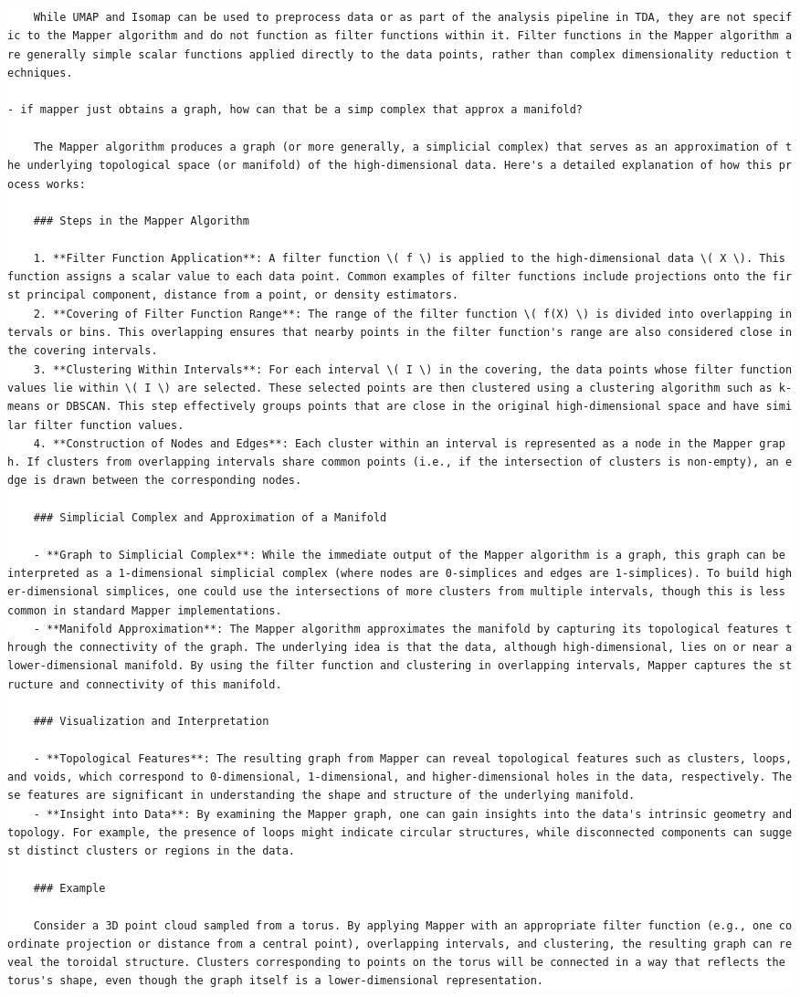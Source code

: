         While UMAP and Isomap can be used to preprocess data or as part of the analysis pipeline in TDA, they are not specific to the Mapper algorithm and do not function as filter functions within it. Filter functions in the Mapper algorithm are generally simple scalar functions applied directly to the data points, rather than complex dimensionality reduction techniques.
        
    - if mapper just obtains a graph, how can that be a simp complex that approx a manifold?
        
        The Mapper algorithm produces a graph (or more generally, a simplicial complex) that serves as an approximation of the underlying topological space (or manifold) of the high-dimensional data. Here's a detailed explanation of how this process works:
        
        ### Steps in the Mapper Algorithm
        
        1. **Filter Function Application**: A filter function \( f \) is applied to the high-dimensional data \( X \). This function assigns a scalar value to each data point. Common examples of filter functions include projections onto the first principal component, distance from a point, or density estimators.
        2. **Covering of Filter Function Range**: The range of the filter function \( f(X) \) is divided into overlapping intervals or bins. This overlapping ensures that nearby points in the filter function's range are also considered close in the covering intervals.
        3. **Clustering Within Intervals**: For each interval \( I \) in the covering, the data points whose filter function values lie within \( I \) are selected. These selected points are then clustered using a clustering algorithm such as k-means or DBSCAN. This step effectively groups points that are close in the original high-dimensional space and have similar filter function values.
        4. **Construction of Nodes and Edges**: Each cluster within an interval is represented as a node in the Mapper graph. If clusters from overlapping intervals share common points (i.e., if the intersection of clusters is non-empty), an edge is drawn between the corresponding nodes.
        
        ### Simplicial Complex and Approximation of a Manifold
        
        - **Graph to Simplicial Complex**: While the immediate output of the Mapper algorithm is a graph, this graph can be interpreted as a 1-dimensional simplicial complex (where nodes are 0-simplices and edges are 1-simplices). To build higher-dimensional simplices, one could use the intersections of more clusters from multiple intervals, though this is less common in standard Mapper implementations.
        - **Manifold Approximation**: The Mapper algorithm approximates the manifold by capturing its topological features through the connectivity of the graph. The underlying idea is that the data, although high-dimensional, lies on or near a lower-dimensional manifold. By using the filter function and clustering in overlapping intervals, Mapper captures the structure and connectivity of this manifold.
        
        ### Visualization and Interpretation
        
        - **Topological Features**: The resulting graph from Mapper can reveal topological features such as clusters, loops, and voids, which correspond to 0-dimensional, 1-dimensional, and higher-dimensional holes in the data, respectively. These features are significant in understanding the shape and structure of the underlying manifold.
        - **Insight into Data**: By examining the Mapper graph, one can gain insights into the data's intrinsic geometry and topology. For example, the presence of loops might indicate circular structures, while disconnected components can suggest distinct clusters or regions in the data.
        
        ### Example
        
        Consider a 3D point cloud sampled from a torus. By applying Mapper with an appropriate filter function (e.g., one coordinate projection or distance from a central point), overlapping intervals, and clustering, the resulting graph can reveal the toroidal structure. Clusters corresponding to points on the torus will be connected in a way that reflects the torus's shape, even though the graph itself is a lower-dimensional representation.
        